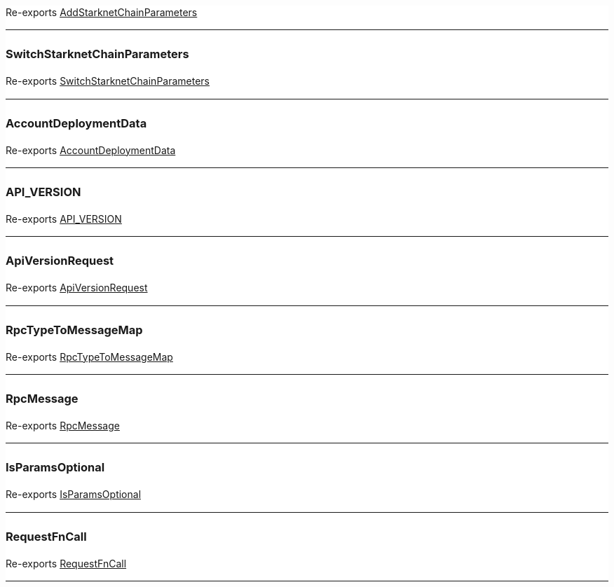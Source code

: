 Re-exports [AddStarknetChainParameters](../interfaces/types.RPC.RPCSPEC08.WALLET_API.AddStarknetChainParameters.md)

---

### SwitchStarknetChainParameters

Re-exports [SwitchStarknetChainParameters](../interfaces/types.RPC.RPCSPEC08.WALLET_API.SwitchStarknetChainParameters.md)

---

### AccountDeploymentData

Re-exports [AccountDeploymentData](../interfaces/types.RPC.RPCSPEC08.WALLET_API.AccountDeploymentData.md)

---

### API_VERSION

Re-exports [API_VERSION](types.RPC.RPCSPEC08.WALLET_API.md#api_version)

---

### ApiVersionRequest

Re-exports [ApiVersionRequest](../interfaces/types.RPC.RPCSPEC08.WALLET_API.ApiVersionRequest.md)

---

### RpcTypeToMessageMap

Re-exports [RpcTypeToMessageMap](../interfaces/types.RPC.RPCSPEC08.WALLET_API.RpcTypeToMessageMap.md)

---

### RpcMessage

Re-exports [RpcMessage](types.RPC.RPCSPEC08.WALLET_API.md#rpcmessage)

---

### IsParamsOptional

Re-exports [IsParamsOptional](types.RPC.RPCSPEC08.WALLET_API.md#isparamsoptional)

---

### RequestFnCall

Re-exports [RequestFnCall](types.RPC.RPCSPEC08.WALLET_API.md#requestfncall)

---
